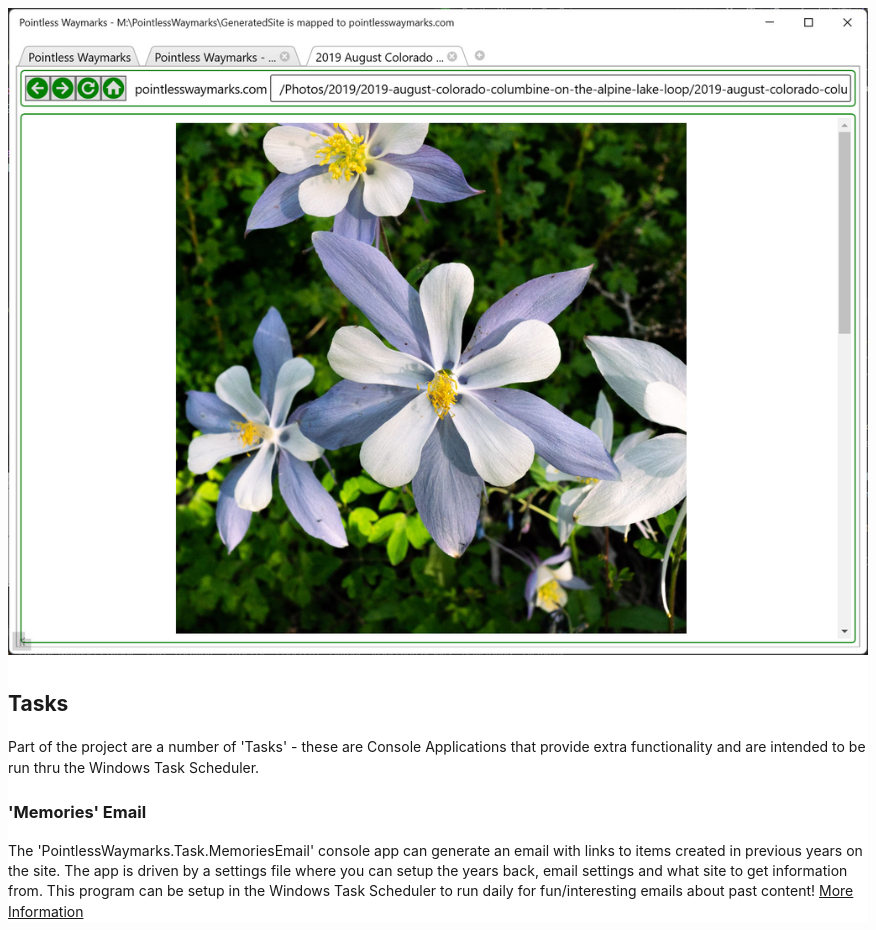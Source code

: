 ![Local Site Viewer](PointlessWaymarks.SiteViewerScreenShots/LocalSiteViewer.jpg "Local Site Viewer")

## Tasks

Part of the project are a number of 'Tasks' - these are Console Applications that provide extra functionality and are intended to be run thru the Windows Task Scheduler.

### 'Memories' Email

The 'PointlessWaymarks.Task.MemoriesEmail' console app can generate an email with links to items created in previous years on the site. The app is driven by a settings file where you can setup the years back, email settings and what site to get information from. This program can be setup in the Windows Task Scheduler to run daily for fun/interesting emails about past content! [More Information](PointlessWaymarks.Task.MemoriesEmail/README.md)
